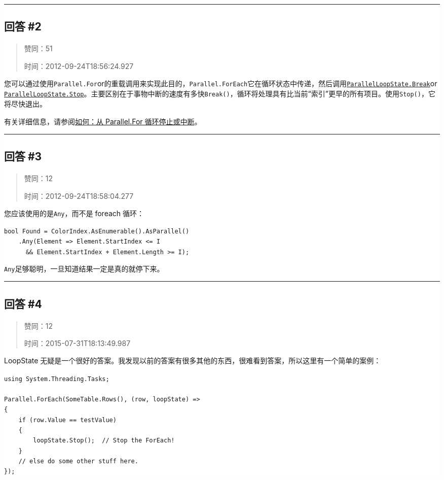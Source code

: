 * * *

## 回答 #2

> 赞同：51
> 
> 时间：2012-09-24T18:56:24.927

您可以通过使用`Parallel.For`or的重载调用来实现此目的，`Parallel.ForEach`它在循环状态中传递，然后调用[`ParallelLoopState.Break`](http://msdn.microsoft.com/en-us/library/system.threading.tasks.parallelloopstate.break%28v=vs.100%29.aspx)or [`ParallelLoopState.Stop`](http://msdn.microsoft.com/en-us/library/system.threading.tasks.parallelloopstate.stop%28v=vs.100%29.aspx)。主要区别在于事物中断的速度有多快`Break()`，循环将处理具有比当前“索引”更早的所有项目。使用`Stop()`，它将尽快退出。

有关详细信息，请参阅[如何：从 Parallel.For 循环停止或中断](http://msdn.microsoft.com/en-us/library/dd460721.aspx)。

* * *

## 回答 #3

> 赞同：12
> 
> 时间：2012-09-24T18:58:04.277

您应该使用的是`Any`，而不是 foreach 循环：

```
bool Found = ColorIndex.AsEnumerable().AsParallel()
    .Any(Element => Element.StartIndex <= I 
      && Element.StartIndex + Element.Length >= I); 
```

`Any`足够聪明，一旦知道结果一定是真的就停下来。

* * *

## 回答 #4

> 赞同：12
> 
> 时间：2015-07-31T18:13:49.987

LoopState 无疑是一个很好的答案。我发现以前的答案有很多其他的东西，很难看到答案，所以这里有一个简单的案例：

```
using System.Threading.Tasks;

Parallel.ForEach(SomeTable.Rows(), (row, loopState) =>
{
    if (row.Value == testValue)
    {
        loopState.Stop();  // Stop the ForEach!
    }       
    // else do some other stuff here.
}); 
```
